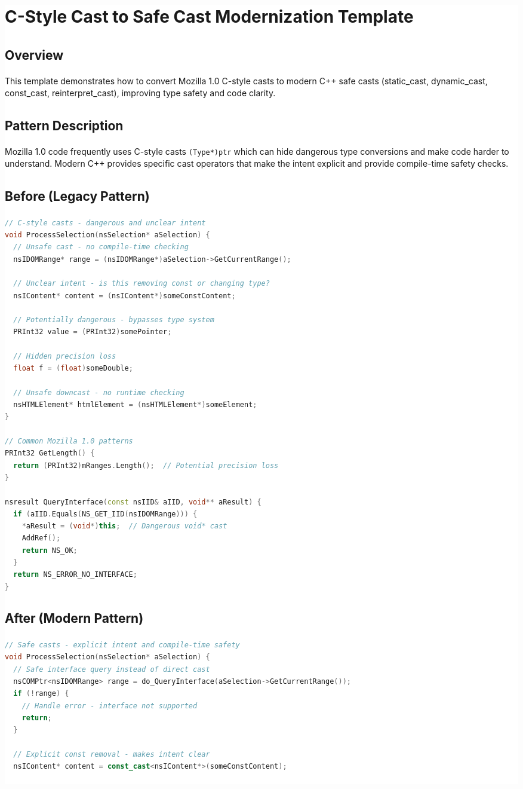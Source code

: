 # C-Style Cast to Safe Cast Modernization Template

## Overview
This template demonstrates how to convert Mozilla 1.0 C-style casts to modern C++ safe casts (static_cast, dynamic_cast, const_cast, reinterpret_cast), improving type safety and code clarity.

## Pattern Description
Mozilla 1.0 code frequently uses C-style casts `(Type*)ptr` which can hide dangerous type conversions and make code harder to understand. Modern C++ provides specific cast operators that make the intent explicit and provide compile-time safety checks.

## Before (Legacy Pattern)
```cpp
// C-style casts - dangerous and unclear intent
void ProcessSelection(nsSelection* aSelection) {
  // Unsafe cast - no compile-time checking
  nsIDOMRange* range = (nsIDOMRange*)aSelection->GetCurrentRange();
  
  // Unclear intent - is this removing const or changing type?
  nsIContent* content = (nsIContent*)someConstContent;
  
  // Potentially dangerous - bypasses type system
  PRInt32 value = (PRInt32)somePointer;
  
  // Hidden precision loss
  float f = (float)someDouble;
  
  // Unsafe downcast - no runtime checking
  nsHTMLElement* htmlElement = (nsHTMLElement*)someElement;
}

// Common Mozilla 1.0 patterns
PRInt32 GetLength() {
  return (PRInt32)mRanges.Length();  // Potential precision loss
}

nsresult QueryInterface(const nsIID& aIID, void** aResult) {
  if (aIID.Equals(NS_GET_IID(nsIDOMRange))) {
    *aResult = (void*)this;  // Dangerous void* cast
    AddRef();
    return NS_OK;
  }
  return NS_ERROR_NO_INTERFACE;
}
```

## After (Modern Pattern)
```cpp
// Safe casts - explicit intent and compile-time safety
void ProcessSelection(nsSelection* aSelection) {
  // Safe interface query instead of direct cast
  nsCOMPtr<nsIDOMRange> range = do_QueryInterface(aSelection->GetCurrentRange());
  if (!range) {
    // Handle error - interface not supported
    return;
  }
  
  // Explicit const removal - makes intent clear
  nsIContent* content = const_cast<nsIContent*>(someConstContent);
  
```